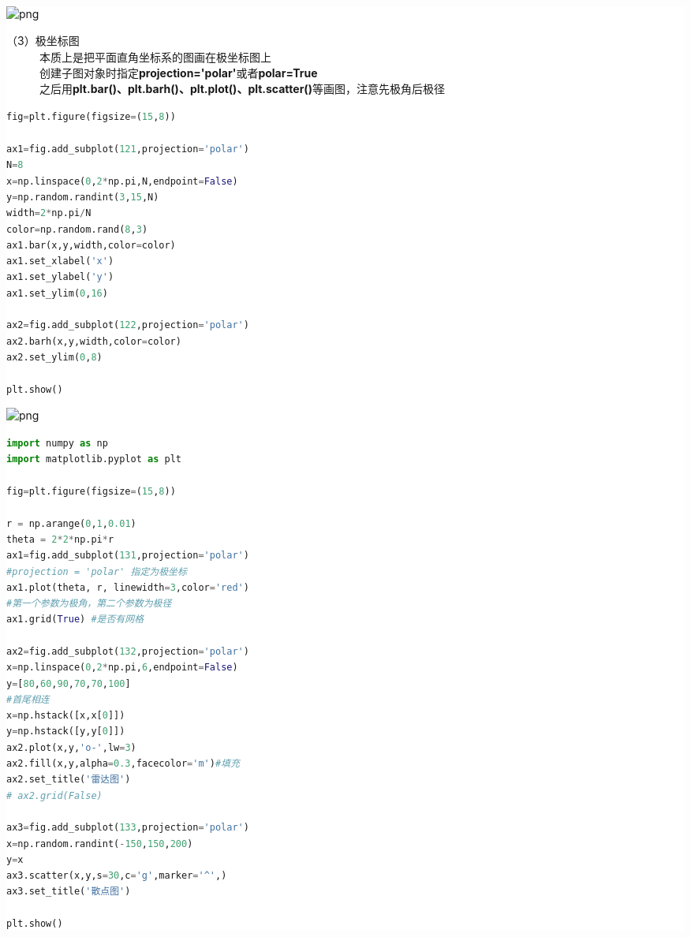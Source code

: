     
![png](/pages/python/basic/science-compute/images/output_63_0.png)
    

（3）极坐标图
<br>&emsp;&emsp;&emsp;本质上是把平面直角坐标系的图画在极坐标图上
<br>&emsp;&emsp;&emsp;创建子图对象时指定<b>projection='polar'</b>或者<b>polar=True</b>
<br>&emsp;&emsp;&emsp;之后用<b>plt.bar()、plt.barh()、plt.plot()、plt.scatter()</b>等画图，注意先极角后极径

```python
fig=plt.figure(figsize=(15,8))

ax1=fig.add_subplot(121,projection='polar')
N=8
x=np.linspace(0,2*np.pi,N,endpoint=False)
y=np.random.randint(3,15,N)
width=2*np.pi/N
color=np.random.rand(8,3)
ax1.bar(x,y,width,color=color)
ax1.set_xlabel('x')
ax1.set_ylabel('y')
ax1.set_ylim(0,16)

ax2=fig.add_subplot(122,projection='polar')
ax2.barh(x,y,width,color=color)
ax2.set_ylim(0,8)

plt.show()
```

    
![png](/pages/python/basic/science-compute/images/output_65_0.png)
    

```python
import numpy as np
import matplotlib.pyplot as plt

fig=plt.figure(figsize=(15,8))

r = np.arange(0,1,0.01)
theta = 2*2*np.pi*r
ax1=fig.add_subplot(131,projection='polar')
#projection = 'polar' 指定为极坐标
ax1.plot(theta, r, linewidth=3,color='red')
#第一个参数为极角，第二个参数为极径
ax1.grid(True) #是否有网格

ax2=fig.add_subplot(132,projection='polar')
x=np.linspace(0,2*np.pi,6,endpoint=False)
y=[80,60,90,70,70,100]
#首尾相连
x=np.hstack([x,x[0]])
y=np.hstack([y,y[0]])
ax2.plot(x,y,'o-',lw=3)
ax2.fill(x,y,alpha=0.3,facecolor='m')#填充
ax2.set_title('雷达图')
# ax2.grid(False)

ax3=fig.add_subplot(133,projection='polar')
x=np.random.randint(-150,150,200)
y=x
ax3.scatter(x,y,s=30,c='g',marker='^',)
ax3.set_title('散点图')

plt.show()
```